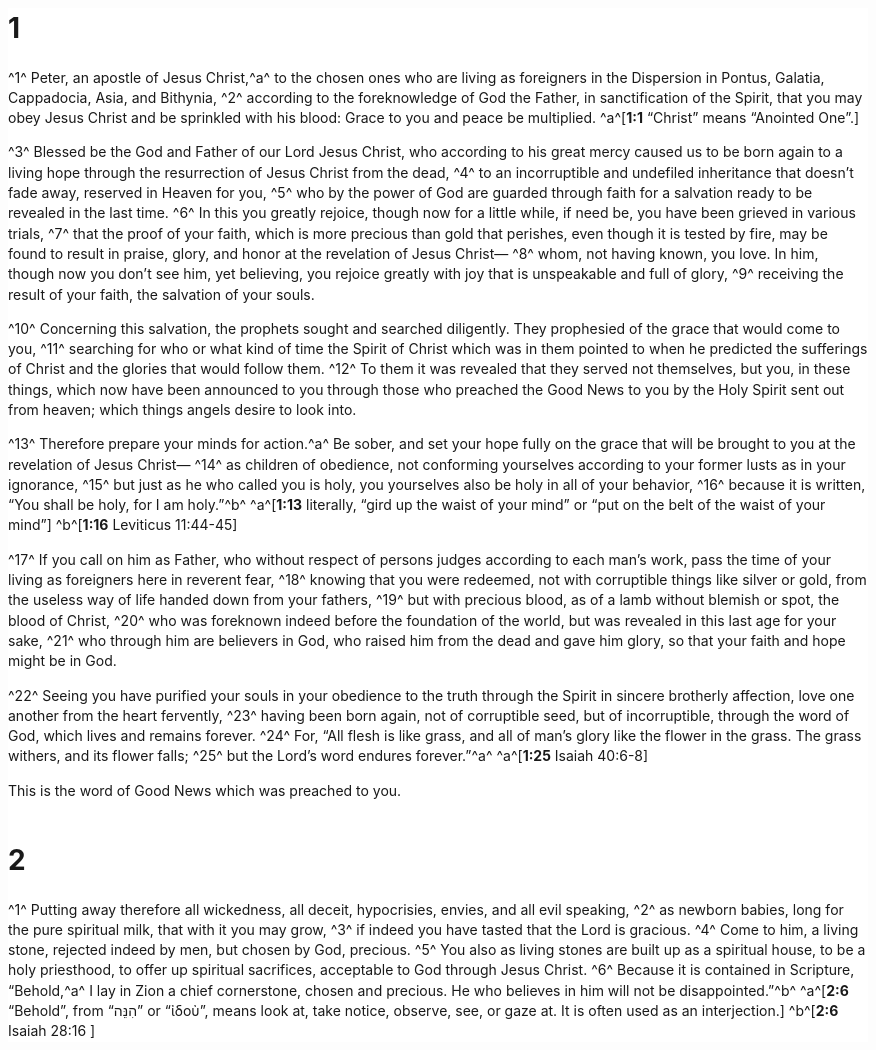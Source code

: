 # 1 
^1^ Peter, an apostle of Jesus Christ,^a^ to the chosen ones who are living as foreigners in the Dispersion in Pontus, Galatia, Cappadocia, Asia, and Bithynia, ^2^ according to the foreknowledge of God the Father, in sanctification of the Spirit, that you may obey Jesus Christ and be sprinkled with his blood: Grace to you and peace be multiplied. 
^a^[**1:1** “Christ” means “Anointed One”.]

^3^ Blessed be the God and Father of our Lord Jesus Christ, who according to his great mercy caused us to be born again to a living hope through the resurrection of Jesus Christ from the dead, ^4^ to an incorruptible and undefiled inheritance that doesn’t fade away, reserved in Heaven for you, ^5^ who by the power of God are guarded through faith for a salvation ready to be revealed in the last time. ^6^ In this you greatly rejoice, though now for a little while, if need be, you have been grieved in various trials, ^7^ that the proof of your faith, which is more precious than gold that perishes, even though it is tested by fire, may be found to result in praise, glory, and honor at the revelation of Jesus Christ— ^8^ whom, not having known, you love. In him, though now you don’t see him, yet believing, you rejoice greatly with joy that is unspeakable and full of glory, ^9^ receiving the result of your faith, the salvation of your souls. 

^10^ Concerning this salvation, the prophets sought and searched diligently. They prophesied of the grace that would come to you, ^11^ searching for who or what kind of time the Spirit of Christ which was in them pointed to when he predicted the sufferings of Christ and the glories that would follow them. ^12^ To them it was revealed that they served not themselves, but you, in these things, which now have been announced to you through those who preached the Good News to you by the Holy Spirit sent out from heaven; which things angels desire to look into. 

^13^ Therefore prepare your minds for action.^a^ Be sober, and set your hope fully on the grace that will be brought to you at the revelation of Jesus Christ— ^14^ as children of obedience, not conforming yourselves according to your former lusts as in your ignorance, ^15^ but just as he who called you is holy, you yourselves also be holy in all of your behavior, ^16^ because it is written, “You shall be holy, for I am holy.”^b^ 
^a^[**1:13** literally, “gird up the waist of your mind” or “put on the belt of the waist of your mind”] ^b^[**1:16** Leviticus 11:44-45]

^17^ If you call on him as Father, who without respect of persons judges according to each man’s work, pass the time of your living as foreigners here in reverent fear, ^18^ knowing that you were redeemed, not with corruptible things like silver or gold, from the useless way of life handed down from your fathers, ^19^ but with precious blood, as of a lamb without blemish or spot, the blood of Christ, ^20^ who was foreknown indeed before the foundation of the world, but was revealed in this last age for your sake, ^21^ who through him are believers in God, who raised him from the dead and gave him glory, so that your faith and hope might be in God. 

^22^ Seeing you have purified your souls in your obedience to the truth through the Spirit in sincere brotherly affection, love one another from the heart fervently, ^23^ having been born again, not of corruptible seed, but of incorruptible, through the word of God, which lives and remains forever. ^24^ For, “All flesh is like grass, and all of man’s glory like the flower in the grass. The grass withers, and its flower falls; ^25^ but the Lord’s word endures forever.”^a^ 
^a^[**1:25** Isaiah 40:6-8]

This is the word of Good News which was preached to you. 

# 2 
^1^ Putting away therefore all wickedness, all deceit, hypocrisies, envies, and all evil speaking, ^2^ as newborn babies, long for the pure spiritual milk, that with it you may grow, ^3^ if indeed you have tasted that the Lord is gracious. ^4^ Come to him, a living stone, rejected indeed by men, but chosen by God, precious. ^5^ You also as living stones are built up as a spiritual house, to be a holy priesthood, to offer up spiritual sacrifices, acceptable to God through Jesus Christ. ^6^ Because it is contained in Scripture, “Behold,^a^ I lay in Zion a chief cornerstone, chosen and precious. He who believes in him will not be disappointed.”^b^ 
^a^[**2:6** “Behold”, from “הִנֵּה” or “ἰδοὺ”, means look at, take notice, observe, see, or gaze at. It is often used as an interjection.] ^b^[**2:6** Isaiah 28:16 ]

